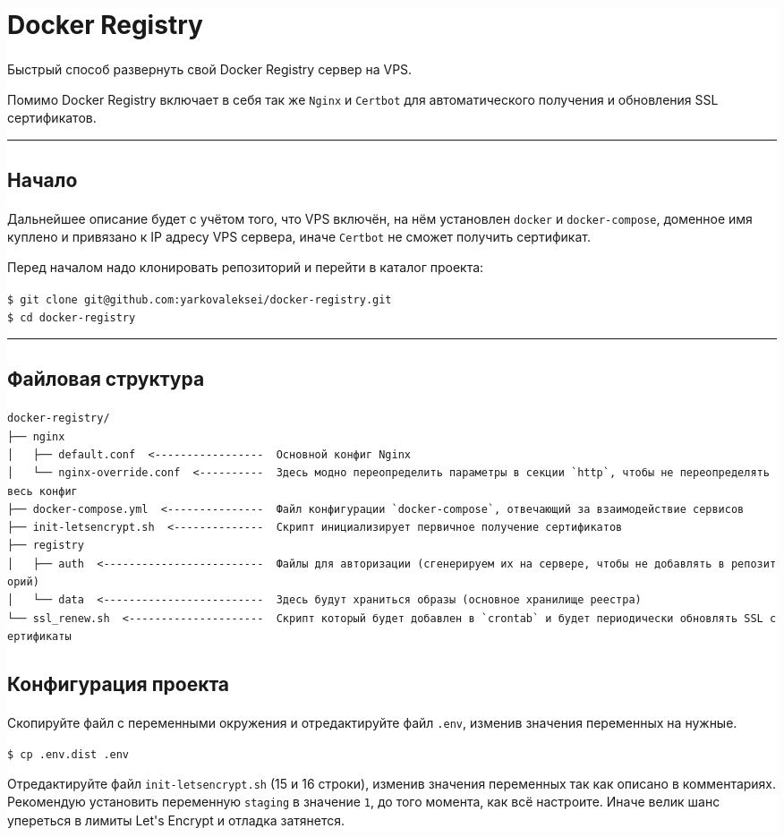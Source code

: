# Docker Registry

Быстрый способ развернуть свой Docker Registry сервер на VPS.

Помимо Docker Registry включает в себя так же `Nginx` и `Certbot` для автоматического получения и обновления SSL сертификатов.
- - -

## Начало

Дальнейшее описание будет с учётом того, что VPS включён, на нём установлен `docker` и `docker-compose`, доменное имя куплено и привязано к IP адресу VPS сервера, иначе `Certbot` не сможет получить сертификат.

Перед началом надо клонировать репозиторий и перейти в каталог проекта:
```
$ git clone git@github.com:yarkovaleksei/docker-registry.git
$ cd docker-registry
```
- - -

## Файловая структура

```
docker-registry/
├── nginx
│   ├── default.conf  <-----------------  Основной конфиг Nginx
│   └── nginx-override.conf  <----------  Здесь модно переопределить параметры в секции `http`, чтобы не переопределять весь конфиг
├── docker-compose.yml  <---------------  Файл конфигурации `docker-compose`, отвечающий за взаимодействие сервисов
├── init-letsencrypt.sh  <--------------  Скрипт инициализирует первичное получение сертификатов
├── registry
│   ├── auth  <-------------------------  Файлы для авторизации (сгенерируем их на сервере, чтобы не добавлять в репозиторий)
│   └── data  <-------------------------  Здесь будут храниться образы (основное хранилище реестра)
└── ssl_renew.sh  <---------------------  Скрипт который будет добавлен в `crontab` и будет периодически обновлять SSL сертификаты
```

## Конфигурация проекта

Скопируйте файл с переменными окружения и отредактируйте файл `.env`, изменив значения переменных на нужные.
```
$ cp .env.dist .env
```

Отредактируйте файл `init-letsencrypt.sh` (15 и 16 строки), изменив значения переменных так как описано в комментариях. Рекомендую установить переменную `staging` в значение `1`, до того момента, как всё настроите. Иначе велик шанс упереться в лимиты Let's Encrypt и отладка затянется.
